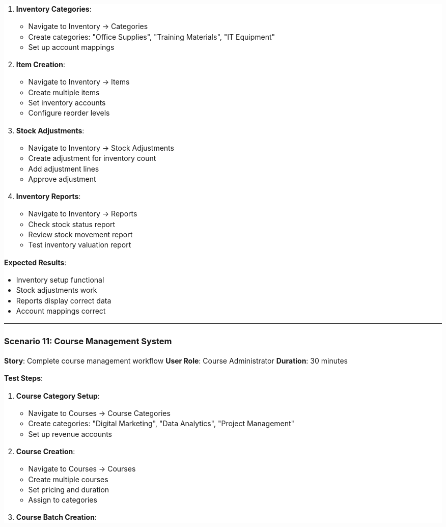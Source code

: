 1. **Inventory Categories**:

    - Navigate to Inventory → Categories
    - Create categories: "Office Supplies", "Training Materials", "IT Equipment"
    - Set up account mappings

2. **Item Creation**:

    - Navigate to Inventory → Items
    - Create multiple items
    - Set inventory accounts
    - Configure reorder levels

3. **Stock Adjustments**:

    - Navigate to Inventory → Stock Adjustments
    - Create adjustment for inventory count
    - Add adjustment lines
    - Approve adjustment

4. **Inventory Reports**:
    - Navigate to Inventory → Reports
    - Check stock status report
    - Review stock movement report
    - Test inventory valuation report

**Expected Results**:

-   Inventory setup functional
-   Stock adjustments work
-   Reports display correct data
-   Account mappings correct

---

### Scenario 11: Course Management System

**Story**: Complete course management workflow
**User Role**: Course Administrator
**Duration**: 30 minutes

**Test Steps**:

1. **Course Category Setup**:

    - Navigate to Courses → Course Categories
    - Create categories: "Digital Marketing", "Data Analytics", "Project Management"
    - Set up revenue accounts

2. **Course Creation**:

    - Navigate to Courses → Courses
    - Create multiple courses
    - Set pricing and duration
    - Assign to categories

3. **Course Batch Creation**:
